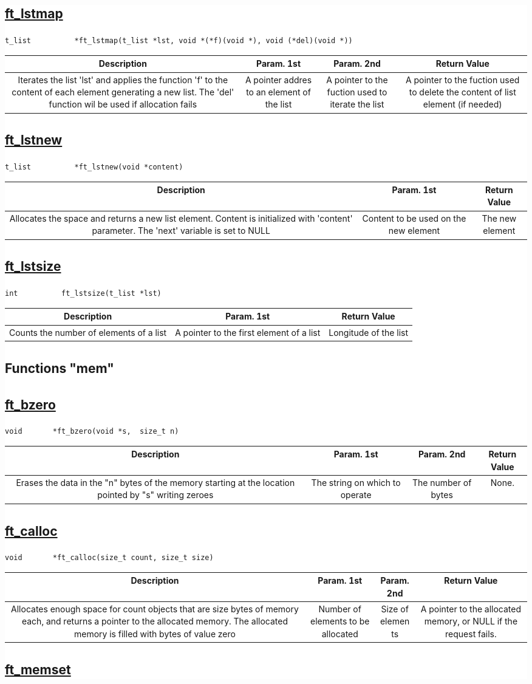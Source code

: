 ## [ft_lstmap](libft/src/ft_lstmap.c)

`t_list          *ft_lstmap(t_list *lst, void *(*f)(void *), void (*del)(void *))`

Description | Param. 1st | Param. 2nd | Return Value
:-----------: | :-----------: | :-----------:| :-----------:
Iterates the list 'lst' and applies the function 'f' to the content of each element generating a new list. The 'del' function wil be used if allocation fails| A pointer addres to an element of the list | A pointer to the fuction used to iterate the list | A pointer to the fuction used to delete the content of list element (if needed) | The new list. NULL if allocation fails.

## [ft_lstnew](libft/src/ft_lstnew.c)

`t_list          *ft_lstnew(void *content)`

Description | Param. 1st | Return Value
:-----------: | :-----------: | :-----------:
Allocates the space and returns a new list element. Content is initialized with 'content' parameter. The 'next' variable is set to NULL | Content to be used on the new element | The new element

## [ft_lstsize](libft/src/ft_lstsize.c)

`int          ft_lstsize(t_list *lst)`

Description | Param. 1st | Return Value
:-----------: | :-----------: | :-----------:
Counts the number of elements of a list | A pointer to the first element of a list | Longitude of the list

## Functions "mem"

## [ft_bzero](libft/src/ft_bzero.c)

`void       *ft_bzero(void *s,  size_t n)`

Description | Param. 1st | Param. 2nd | Return Value
:-----------: | :-----------: | :-----------: | :-----------:
 Erases the data in the "n" bytes of the memory starting at the location pointed by "s" writing zeroes | The string on which to operate | The number of bytes | None.

## [ft_calloc](libft/src/ft_calloc.c)

`void       *ft_calloc(size_t count, size_t size)`

Description | Param. 1st | Param. 2nd | Return Value
:-----------: | :-----------: | :-----------: | :-----------:
 Allocates enough space for count objects that are size bytes of memory each, and returns a pointer to the allocated memory. The allocated memory is filled with bytes of value zero | Number of elements to be allocated | Size of elements | A pointer to the allocated memory, or NULL if the request fails.

## [ft_memset](libft/src/ft_memset.c)
